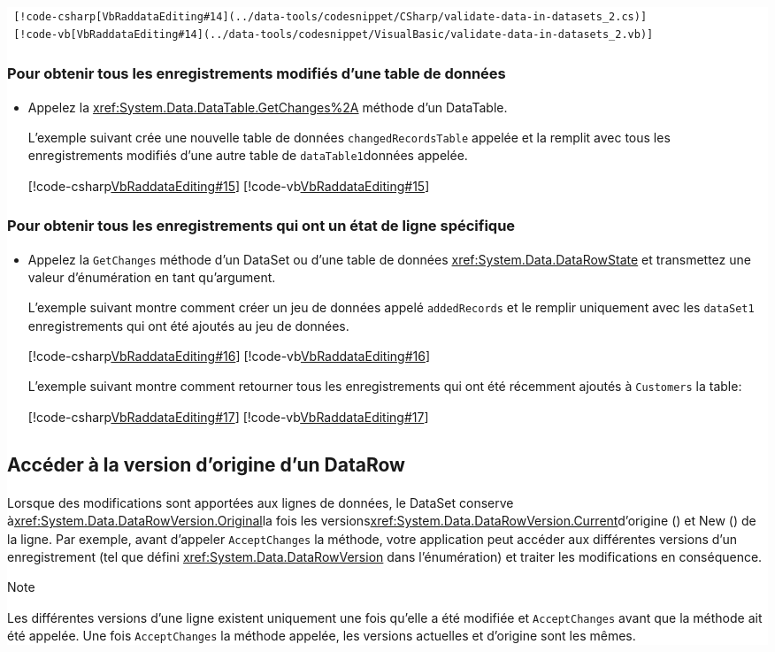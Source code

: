      [!code-csharp[VbRaddataEditing#14](../data-tools/codesnippet/CSharp/validate-data-in-datasets_2.cs)]
     [!code-vb[VbRaddataEditing#14](../data-tools/codesnippet/VisualBasic/validate-data-in-datasets_2.vb)]

### <a name="to-get-all-changed-records-from-a-data-table"></a>Pour obtenir tous les enregistrements modifiés d’une table de données

- Appelez la <xref:System.Data.DataTable.GetChanges%2A> méthode d’un DataTable.

     L’exemple suivant crée une nouvelle table de données `changedRecordsTable` appelée et la remplit avec tous les enregistrements modifiés d’une autre table de `dataTable1`données appelée.

     [!code-csharp[VbRaddataEditing#15](../data-tools/codesnippet/CSharp/validate-data-in-datasets_3.cs)]
     [!code-vb[VbRaddataEditing#15](../data-tools/codesnippet/VisualBasic/validate-data-in-datasets_3.vb)]

### <a name="to-get-all-records-that-have-a-specific-row-state"></a>Pour obtenir tous les enregistrements qui ont un état de ligne spécifique

- Appelez la `GetChanges` méthode d’un DataSet ou d’une table de données <xref:System.Data.DataRowState> et transmettez une valeur d’énumération en tant qu’argument.

     L’exemple suivant montre comment créer un jeu de données appelé `addedRecords` et le remplir uniquement avec les `dataSet1` enregistrements qui ont été ajoutés au jeu de données.

     [!code-csharp[VbRaddataEditing#16](../data-tools/codesnippet/CSharp/validate-data-in-datasets_4.cs)]
     [!code-vb[VbRaddataEditing#16](../data-tools/codesnippet/VisualBasic/validate-data-in-datasets_4.vb)]

     L’exemple suivant montre comment retourner tous les enregistrements qui ont été récemment ajoutés à `Customers` la table:

     [!code-csharp[VbRaddataEditing#17](../data-tools/codesnippet/CSharp/validate-data-in-datasets_5.cs)]
     [!code-vb[VbRaddataEditing#17](../data-tools/codesnippet/VisualBasic/validate-data-in-datasets_5.vb)]

## <a name="access-the-original-version-of-a-datarow"></a>Accéder à la version d’origine d’un DataRow
Lorsque des modifications sont apportées aux lignes de données, le DataSet conserve à<xref:System.Data.DataRowVersion.Original>la fois les versions<xref:System.Data.DataRowVersion.Current>d’origine () et New () de la ligne. Par exemple, avant d’appeler `AcceptChanges` la méthode, votre application peut accéder aux différentes versions d’un enregistrement (tel que défini <xref:System.Data.DataRowVersion> dans l’énumération) et traiter les modifications en conséquence.

> [!NOTE]
> Les différentes versions d’une ligne existent uniquement une fois qu’elle a été modifiée et `AcceptChanges` avant que la méthode ait été appelée. Une fois `AcceptChanges` la méthode appelée, les versions actuelles et d’origine sont les mêmes.
